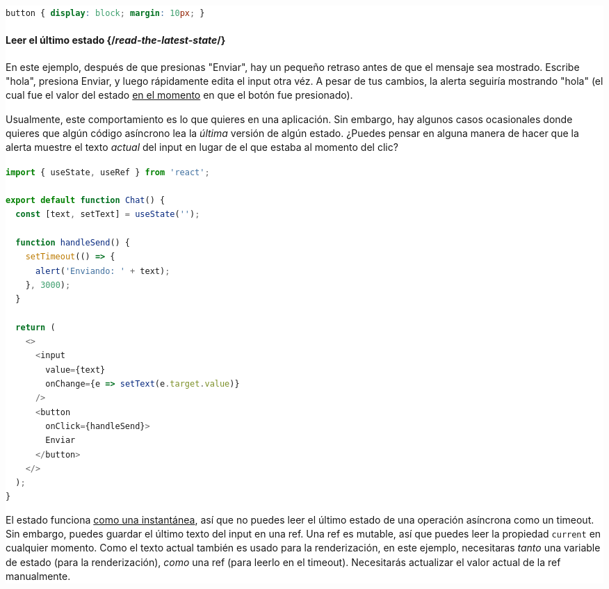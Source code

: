 ```css
button { display: block; margin: 10px; }
```

</Sandpack>

</Solution>

#### Leer el último estado {/*read-the-latest-state*/}

En este ejemplo, después de que presionas "Enviar", hay un pequeño retraso antes de que el mensaje sea mostrado. Escribe "hola", presiona Enviar, y luego rápidamente edita el input otra véz. A pesar de tus cambios, la alerta seguiría mostrando "hola" (el cual fue el valor del estado [en el momento](/learn/state-as-a-snapshot#state-over-time) en que el botón fue presionado).

Usualmente, este comportamiento es lo que quieres en una aplicación. Sin embargo, hay algunos casos ocasionales donde quieres que algún código asíncrono lea la *última* versión de algún estado. ¿Puedes pensar en alguna manera de hacer que la alerta muestre el texto *actual* del input en lugar de el que estaba al momento del clic?

<Sandpack>

```js
import { useState, useRef } from 'react';

export default function Chat() {
  const [text, setText] = useState('');

  function handleSend() {
    setTimeout(() => {
      alert('Enviando: ' + text);
    }, 3000);
  }

  return (
    <>
      <input
        value={text}
        onChange={e => setText(e.target.value)}
      />
      <button
        onClick={handleSend}>
        Enviar
      </button>
    </>
  );
}
```

</Sandpack>

<Solution>

El estado funciona [como una instantánea](/learn/state-as-a-snapshot), así que no puedes leer el último estado de una operación asíncrona como un timeout. Sin embargo, puedes guardar el último texto del input en una ref. Una ref es mutable, así que puedes leer la propiedad `current` en cualquier momento. Como el texto actual también es usado para la renderización, en este ejemplo, necesitaras *tanto* una variable de estado (para la renderización), *como* una ref (para leerlo en el timeout). Necesitarás actualizar el valor actual de la ref manualmente.
